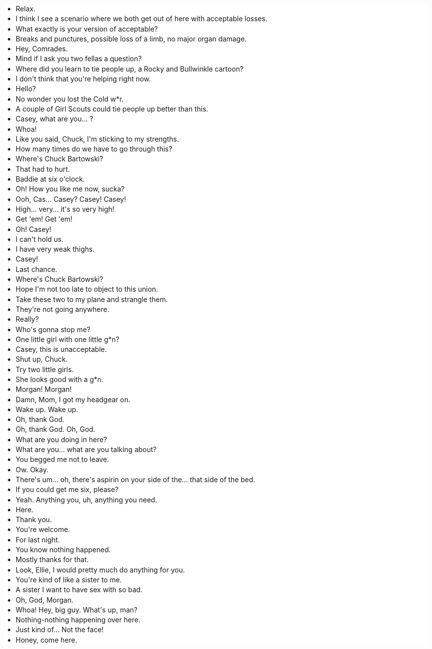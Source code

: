 - Relax.
- I think I see a scenario where we both get out of here with acceptable losses.
- What exactly is your version of acceptable?
- Breaks and punctures, possible loss of a limb, no major organ damage.
- Hey, Comrades.
- Mind if I ask you two fellas a question?
- Where did you learn to tie people up, a Rocky and Bullwinkle cartoon?
- I don't think that you're helping right now.
- Hello?
- No wonder you lost the Cold w\*r.
- A couple of Girl Scouts could tie people up better than this.
- Casey, what are you... ?
- Whoa!
- Like you said, Chuck, I'm sticking to my strengths.
- How many times do we have to go through this?
- Where's Chuck Bartowski?
- That had to hurt.
- Baddie at six o'clock.
- Oh! How you like me now, sucka?
- Ooh, Cas... Casey? Casey! Casey!
- High... very... it's so very high!
- Get 'em! Get 'em!
- Oh! Casey!
- I can't hold us.
- I have very weak thighs.
- Casey!
- Last chance.
- Where's Chuck Bartowski?
- Hope I'm not too late to object to this union.
- Take these two to my plane and strangle them.
- They're not going anywhere.
- Really?
- Who's gonna stop me?
- One little girl with one little g\*n?
- Casey, this is unacceptable.
- Shut up, Chuck.
- Try two little girls.
- She looks good with a g\*n.
- Morgan! Morgan!
- Damn, Mom, I got my headgear on.
- Wake up. Wake up.
- Oh, thank God.
- Oh, thank God. Oh, God.
- What are you doing in here?
- What are you... what are you talking about?
- You begged me not to leave.
- Ow. Okay.
- There's um... oh, there's aspirin on your side of the... that side of the bed.
- If you could get me six, please?
- Yeah. Anything you, uh, anything you need.
- Here.
- Thank you.
- You're welcome.
- For last night.
- You know nothing happened.
- Mostly thanks for that.
- Look, Ellie, I would pretty much do anything for you.
- You're kind of like a sister to me.
- A sister I want to have sex with so bad.
- Oh, God, Morgan.
- Whoa! Hey, big guy. What's up, man?
- Nothing-nothing happening over here.
- Just kind of... Not the face!
- Honey, come here.